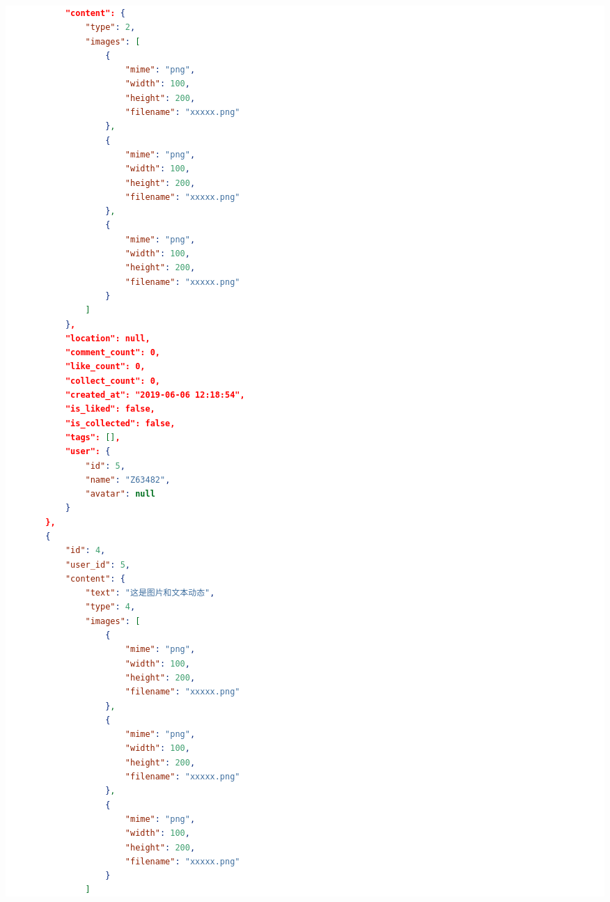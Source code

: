 ```json
            "content": {
                "type": 2,
                "images": [
                    {
                        "mime": "png",
                        "width": 100,
                        "height": 200,
                        "filename": "xxxxx.png"
                    },
                    {
                        "mime": "png",
                        "width": 100,
                        "height": 200,
                        "filename": "xxxxx.png"
                    },
                    {
                        "mime": "png",
                        "width": 100,
                        "height": 200,
                        "filename": "xxxxx.png"
                    }
                ]
            },
            "location": null,
            "comment_count": 0,
            "like_count": 0,
            "collect_count": 0,
            "created_at": "2019-06-06 12:18:54",
            "is_liked": false,
            "is_collected": false,
            "tags": [],
            "user": {
                "id": 5,
                "name": "Z63482",
                "avatar": null
            }
        },
        {
            "id": 4,
            "user_id": 5,
            "content": {
                "text": "这是图片和文本动态",
                "type": 4,
                "images": [
                    {
                        "mime": "png",
                        "width": 100,
                        "height": 200,
                        "filename": "xxxxx.png"
                    },
                    {
                        "mime": "png",
                        "width": 100,
                        "height": 200,
                        "filename": "xxxxx.png"
                    },
                    {
                        "mime": "png",
                        "width": 100,
                        "height": 200,
                        "filename": "xxxxx.png"
                    }
                ]
```